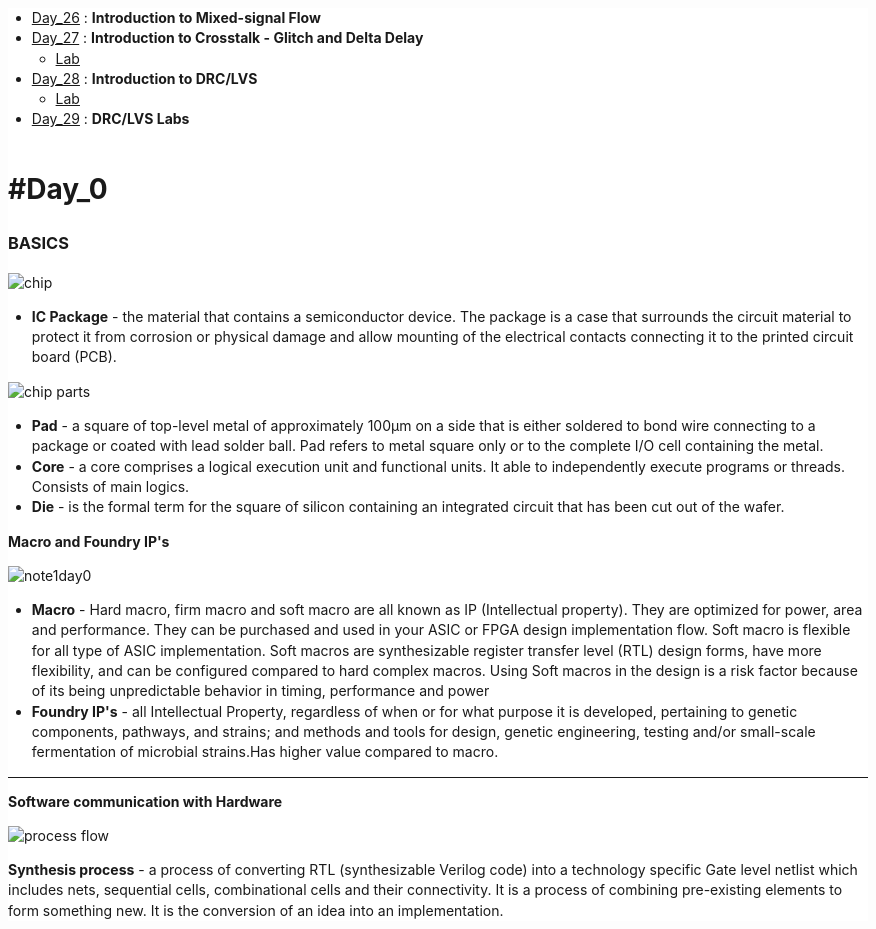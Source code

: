 +  [Day_26](https://github.com/Parvin16/sd_training#Day_26) : **Introduction to Mixed-signal Flow**
+  [Day_27](https://github.com/Parvin16/sd_training#Day_27) : **Introduction to Crosstalk - Glitch and Delta Delay**
   * [Lab](https://github.com/Parvin16/sd_training#labs-22)
+  [Day_28](https://github.com/Parvin16/sd_training#Day_28) : **Introduction to DRC/LVS**
   * [Lab](https://github.com/Parvin16/sd_training#labs-23)
+  [Day_29](https://github.com/Parvin16/sd_training#Day_29) : **DRC/LVS Labs**

# #Day_0
### BASICS

![chip](https://user-images.githubusercontent.com/118954022/205806514-3bc166e8-7d8f-4fa7-bfb1-9f8445d3a3b6.jpg)

* **IC Package** - the material that contains a semiconductor device. The package is a case that surrounds the circuit material to protect it from corrosion or physical damage and allow mounting of the electrical contacts connecting it to the printed circuit board (PCB).

![chip parts](https://user-images.githubusercontent.com/118954022/205562390-02869142-9fd8-461e-99e4-732a76a7dcd0.jpg)

* **Pad** - a square of top-level metal of approximately 100µm on a side that is either soldered to bond wire connecting to a package or coated with lead solder ball. Pad refers to metal square only or to the complete I/O cell containing the metal.
* **Core** - a core comprises a logical execution unit and functional units. It able to independently execute programs or threads. Consists of main logics.
* **Die** - is the formal term for the square of silicon containing an integrated circuit that has been cut out of the wafer.

**Macro and Foundry IP's**

![note1day0](https://user-images.githubusercontent.com/118954022/203972752-ff83fa9e-0606-4701-8380-ad3f4b81ec4c.jpg)

* **Macro** - Hard macro, firm macro and soft macro are all known as IP (Intellectual property). They are optimized for power, area and performance. They can be purchased and used in your ASIC or FPGA design implementation flow. Soft macro is flexible for all type of ASIC implementation. Soft macros are synthesizable register transfer level (RTL) design forms, have more flexibility, and can be configured compared to hard complex macros. Using Soft macros in the design is a risk factor because of its being unpredictable behavior in timing, performance and power
* **Foundry IP's** - all Intellectual Property, regardless of when or for what purpose it is developed, pertaining to genetic components, pathways, and strains; and methods and tools for design, genetic engineering, testing and/or small-scale fermentation of microbial strains.Has higher value compared to macro.
  
--------------------------------------------------------------------------------------------------

**Software communication with Hardware**

<img width="547" alt="process flow" src="https://user-images.githubusercontent.com/118954022/205565519-1869689f-7d35-4ccf-bdd7-a38275e7a8f7.png">

**Synthesis process** - a process of converting RTL (synthesizable Verilog code) into a technology specific Gate level netlist which includes nets, sequential cells, combinational cells and their connectivity. It is a process of combining pre-existing elements to form something new. It is the conversion of an idea into an implementation.
